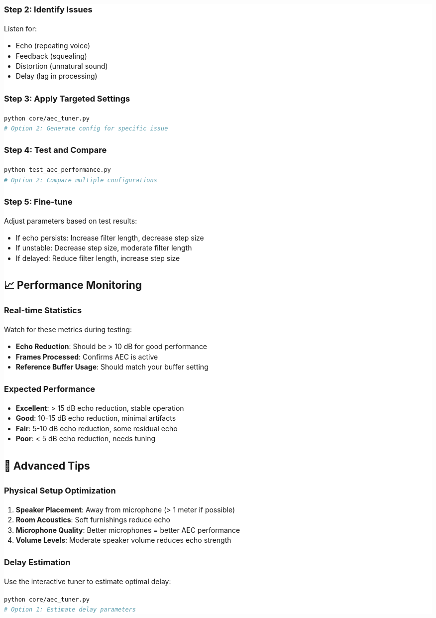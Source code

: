 ### **Step 2: Identify Issues**
Listen for:
- Echo (repeating voice)
- Feedback (squealing)
- Distortion (unnatural sound)
- Delay (lag in processing)

### **Step 3: Apply Targeted Settings**
```bash
python core/aec_tuner.py
# Option 2: Generate config for specific issue
```

### **Step 4: Test and Compare**
```bash
python test_aec_performance.py
# Option 2: Compare multiple configurations
```

### **Step 5: Fine-tune**
Adjust parameters based on test results:
- If echo persists: Increase filter length, decrease step size
- If unstable: Decrease step size, moderate filter length
- If delayed: Reduce filter length, increase step size

## 📈 Performance Monitoring

### **Real-time Statistics**
Watch for these metrics during testing:
- **Echo Reduction**: Should be > 10 dB for good performance
- **Frames Processed**: Confirms AEC is active
- **Reference Buffer Usage**: Should match your buffer setting

### **Expected Performance**
- **Excellent**: > 15 dB echo reduction, stable operation
- **Good**: 10-15 dB echo reduction, minimal artifacts
- **Fair**: 5-10 dB echo reduction, some residual echo
- **Poor**: < 5 dB echo reduction, needs tuning

## 🔧 Advanced Tips

### **Physical Setup Optimization**
1. **Speaker Placement**: Away from microphone (> 1 meter if possible)
2. **Room Acoustics**: Soft furnishings reduce echo
3. **Microphone Quality**: Better microphones = better AEC performance
4. **Volume Levels**: Moderate speaker volume reduces echo strength

### **Delay Estimation**
Use the interactive tuner to estimate optimal delay:
```bash
python core/aec_tuner.py
# Option 1: Estimate delay parameters
```
